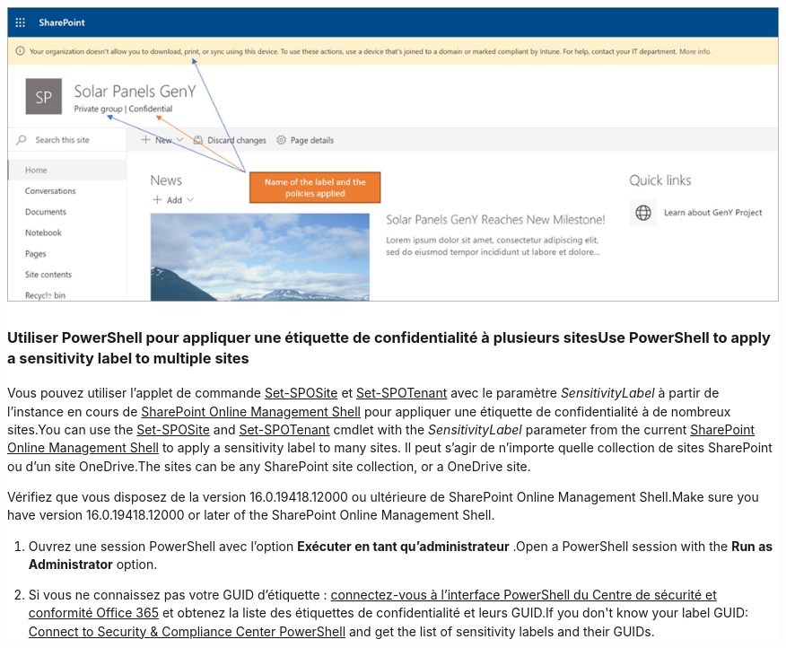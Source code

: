 ![Un site avec une étiquette de confidentialité appliquée](../media/sensitivity-label-site.png)

### <a name="use-powershell-to-apply-a-sensitivity-label-to-multiple-sites"></a><span data-ttu-id="7b347-279">Utiliser PowerShell pour appliquer une étiquette de confidentialité à plusieurs sites</span><span class="sxs-lookup"><span data-stu-id="7b347-279">Use PowerShell to apply a sensitivity label to multiple sites</span></span>

<span data-ttu-id="7b347-280">Vous pouvez utiliser l’applet de commande [Set-SPOSite](/powershell/module/sharepoint-online/set-sposite) et [Set-SPOTenant](/powershell/module/sharepoint-online/set-spotenant) avec le paramètre *SensitivityLabel* à partir de l’instance en cours de [SharePoint Online Management Shell](/powershell/sharepoint/sharepoint-online/connect-sharepoint-online) pour appliquer une étiquette de confidentialité à de nombreux sites.</span><span class="sxs-lookup"><span data-stu-id="7b347-280">You can use the [Set-SPOSite](/powershell/module/sharepoint-online/set-sposite) and [Set-SPOTenant](/powershell/module/sharepoint-online/set-spotenant) cmdlet with the *SensitivityLabel* parameter from the current [SharePoint Online Management Shell](/powershell/sharepoint/sharepoint-online/connect-sharepoint-online) to apply a sensitivity label to many sites.</span></span> <span data-ttu-id="7b347-281">Il peut s’agir de n’importe quelle collection de sites SharePoint ou d’un site OneDrive.</span><span class="sxs-lookup"><span data-stu-id="7b347-281">The sites can be any SharePoint site collection, or a OneDrive site.</span></span>

<span data-ttu-id="7b347-282">Vérifiez que vous disposez de la version 16.0.19418.12000 ou ultérieure de SharePoint Online Management Shell.</span><span class="sxs-lookup"><span data-stu-id="7b347-282">Make sure you have version 16.0.19418.12000 or later of the SharePoint Online Management Shell.</span></span>

1. <span data-ttu-id="7b347-283">Ouvrez une session PowerShell avec l’option **Exécuter en tant qu’administrateur** .</span><span class="sxs-lookup"><span data-stu-id="7b347-283">Open a PowerShell session with the **Run as Administrator** option.</span></span>

2. <span data-ttu-id="7b347-284">Si vous ne connaissez pas votre GUID d’étiquette : [connectez-vous à l’interface PowerShell du Centre de sécurité et conformité Office 365](/powershell/exchange/connect-to-scc-powershell) et obtenez la liste des étiquettes de confidentialité et leurs GUID.</span><span class="sxs-lookup"><span data-stu-id="7b347-284">If you don't know your label GUID: [Connect to Security & Compliance Center PowerShell](/powershell/exchange/connect-to-scc-powershell) and get the list of sensitivity labels and their GUIDs.</span></span>
